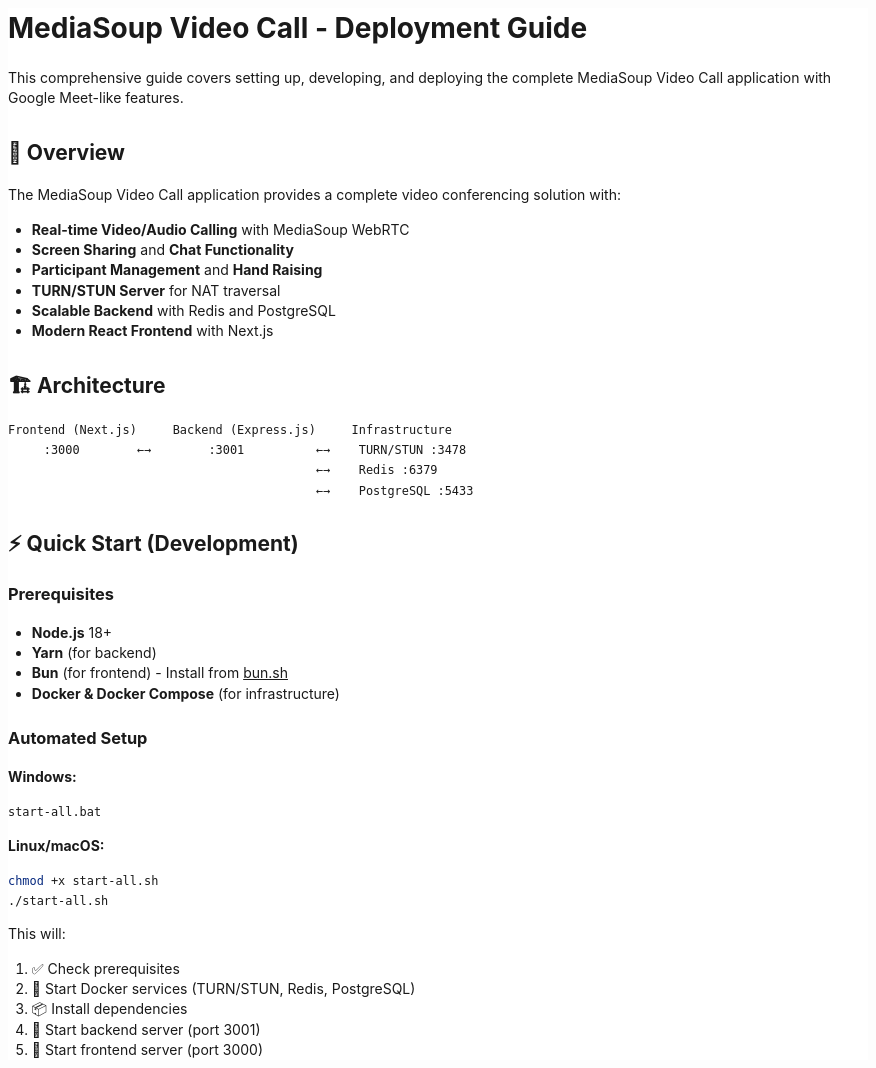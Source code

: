 # MediaSoup Video Call - Deployment Guide

This comprehensive guide covers setting up, developing, and deploying the complete MediaSoup Video Call application with Google Meet-like features.

## 🎥 Overview

The MediaSoup Video Call application provides a complete video conferencing solution with:

- **Real-time Video/Audio Calling** with MediaSoup WebRTC
- **Screen Sharing** and **Chat Functionality**
- **Participant Management** and **Hand Raising**
- **TURN/STUN Server** for NAT traversal
- **Scalable Backend** with Redis and PostgreSQL
- **Modern React Frontend** with Next.js

## 🏗️ Architecture

```
Frontend (Next.js)     Backend (Express.js)     Infrastructure
     :3000        ←→        :3001          ←→    TURN/STUN :3478
                                           ←→    Redis :6379
                                           ←→    PostgreSQL :5433
```

## ⚡ Quick Start (Development)

### Prerequisites

- **Node.js** 18+ 
- **Yarn** (for backend)
- **Bun** (for frontend) - Install from [bun.sh](https://bun.sh)
- **Docker & Docker Compose** (for infrastructure)

### Automated Setup

**Windows:**
```batch
start-all.bat
```

**Linux/macOS:**
```bash
chmod +x start-all.sh
./start-all.sh
```

This will:
1. ✅ Check prerequisites
2. 🐳 Start Docker services (TURN/STUN, Redis, PostgreSQL)
3. 📦 Install dependencies
4. 🚀 Start backend server (port 3001)
5. 🚀 Start frontend server (port 3000)
